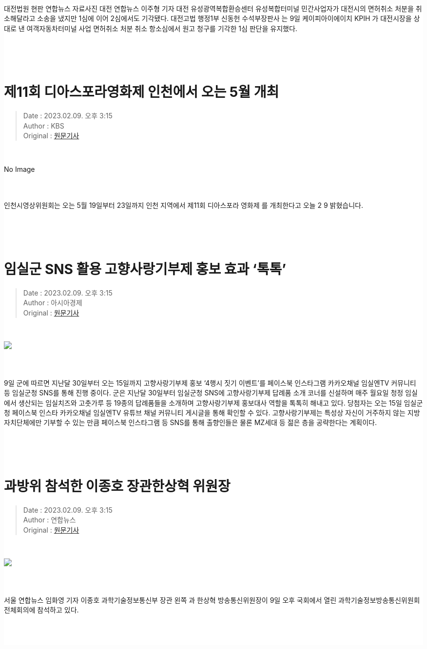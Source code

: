대전법원 현판 연합뉴스 자료사진 대전 연합뉴스 이주형 기자 대전 유성광역복합환승센터 유성복합터미널 민간사업자가 대전시의 면허취소 처분을 취소해달라고 소송을 냈지만 1심에 이어 2심에서도 기각됐다.
대전고법 행정1부 신동헌 수석부장판사 는 9일 케이피아이에이치 KPIH 가 대전시장을 상대로 낸 여객자동차터미널 사업 면허취소 처분 취소 항소심에서 원고 청구를 기각한 1심 판단을 유지했다.  
<br/><br/><br/>  

  
# 제11회 디아스포라영화제 인천에서 오는 5월 개최  
  
> Date : 2023.02.09. 오후 3:15  
> Author : KBS  
> Original : [원문기사](https://n.news.naver.com/mnews/article/056/0011425544?sid=102)  
<br/>  
  
No Image  
<br/><br/>  
  
인천시영상위원회는 오는 5월 19일부터 23일까지 인천 지역에서 제11회 디아스포라 영화제 를 개최한다고 오늘 2 9 밝혔습니다.  
<br/><br/><br/>  

  
# 임실군 SNS 활용 고향사랑기부제 홍보 효과 ‘톡톡’  
  
> Date : 2023.02.09. 오후 3:15  
> Author : 아시아경제  
> Original : [원문기사](https://n.news.naver.com/mnews/article/277/0005215957?sid=102)  
<br/>  
  
<img src="https://imgnews.pstatic.net/image/277/2023/02/09/0005215957_001_20230209151502672.jpg?type=w647" id="img1"></img>  
<br/><br/>  
  
9일 군에 따르면 지난달 30일부터 오는 15일까지 고향사랑기부제 홍보 ‘4행시 짓기 이벤트’를 페이스북 인스타그램 카카오채널 임실엔TV 커뮤니티 등 임실군청 SNS를 통해 진행 중이다.
군은 지난달 30일부터 임실군청 SNS에 고향사랑기부제 답례품 소개 코너를 신설하며 매주 월요일 청정 임실에서 생산되는 임실치즈와 고춧가루 등 19종의 답례품들을 소개하며 고향사랑기부제 홍보대사 역할을 톡톡히 해내고 있다.
당첨자는 오는 15일 임실군청 페이스북 인스타 카카오채널 임실엔TV 유튜브 채널 커뮤니티 게시글을 통해 확인할 수 있다.
고향사랑기부제는 특성상 자신이 거주하지 않는 지방자치단체에만 기부할 수 있는 만큼 페이스북 인스타그램 등 SNS를 통해 출향인들은 물론 MZ세대 등 젊은 층을 공략한다는 계획이다.  
<br/><br/><br/>  

  
# 과방위 참석한 이종호 장관한상혁 위원장  
  
> Date : 2023.02.09. 오후 3:15  
> Author : 연합뉴스  
> Original : [원문기사](https://n.news.naver.com/mnews/article/001/0013747768?sid=102)  
<br/>  
  
<img src="https://imgnews.pstatic.net/image/001/2023/02/09/PYH2023020915260001300_P4_20230209151514681.jpg?type=w647" id="img1"></img>  
<br/><br/>  
  
서울 연합뉴스 임화영 기자 이종호 과학기술정보통신부 장관 왼쪽 과 한상혁 방송통신위원장이 9일 오후 국회에서 열린 과학기술정보방송통신위원회 전체회의에 참석하고 있다.  
<br/><br/><br/>  

